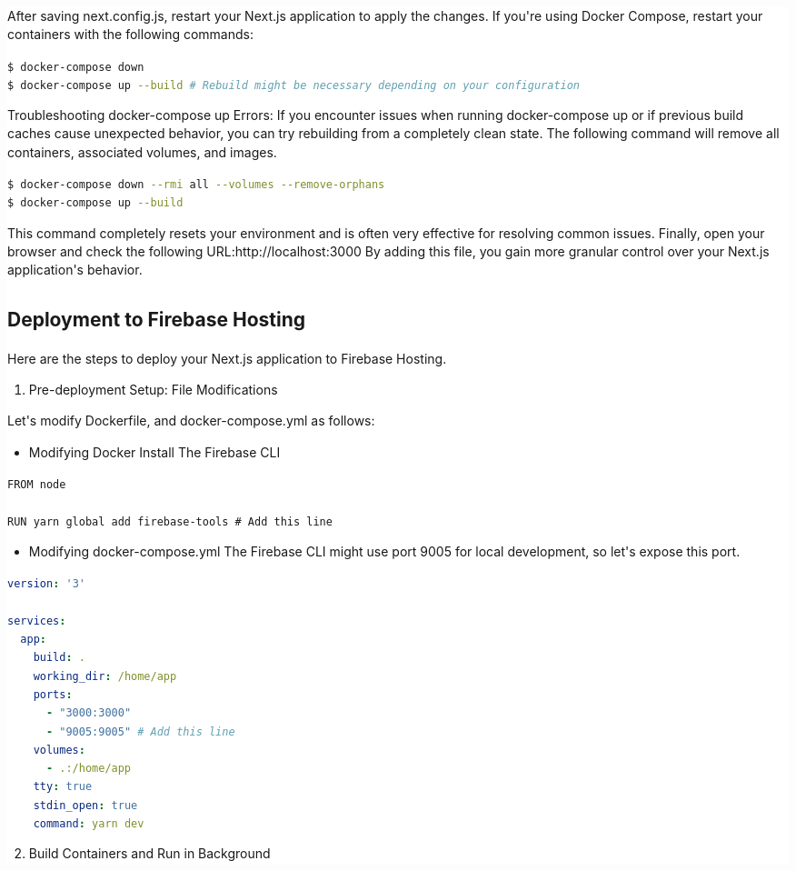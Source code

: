 After saving next.config.js, restart your Next.js application to apply the changes. If you're using Docker Compose, restart your containers with the following commands:
```bash
$ docker-compose down
$ docker-compose up --build # Rebuild might be necessary depending on your configuration
```
Troubleshooting docker-compose up Errors:
If you encounter issues when running docker-compose up or if previous build caches cause unexpected behavior, you can try rebuilding from a completely clean state. The following command will remove all containers, associated volumes, and images.
```bash
$ docker-compose down --rmi all --volumes --remove-orphans
$ docker-compose up --build
```
This command completely resets your environment and is often very effective for resolving common issues.
Finally, open your browser and check the following URL:http://localhost:3000
By adding this file, you gain more granular control over your Next.js application's behavior.

## Deployment to Firebase Hosting
Here are the steps to deploy your Next.js application to Firebase Hosting. 

1. Pre-deployment Setup: File Modifications

Let's modify Dockerfile, and docker-compose.yml as follows:
* Modifying Docker
Install The Firebase CLI
```Dockerfile:Dockerfile
FROM node

RUN yarn global add firebase-tools # Add this line
```

* Modifying docker-compose.yml
The Firebase CLI might use port 9005 for local development, so let's expose this port.
```yml:docker-compose.yml
version: '3'

services:
  app:
    build: .
    working_dir: /home/app
    ports:
      - "3000:3000"
      - "9005:9005" # Add this line
    volumes:
      - .:/home/app
    tty: true
    stdin_open: true
    command: yarn dev
```

2. Build Containers and Run in Background
